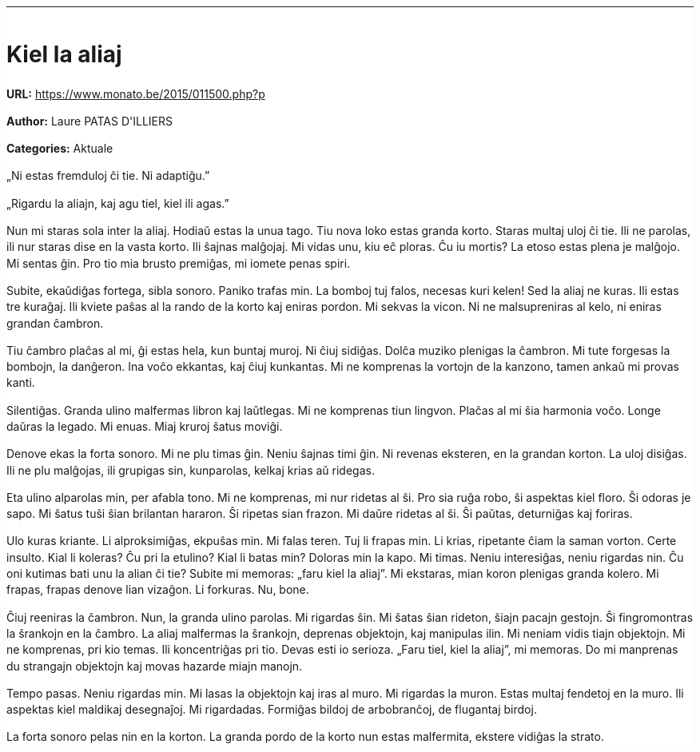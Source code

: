 
---

# Kiel la aliaj

**URL:** https://www.monato.be/2015/011500.php?p

**Author:** Laure PATAS D'ILLIERS

**Categories:** Aktuale

„Ni estas fremduloj ĉi tie. Ni adaptiĝu.”

„Rigardu la aliajn, kaj agu tiel, kiel ili agas.”

Nun mi staras sola inter la aliaj. Hodiaŭ estas la unua tago. Tiu nova loko estas granda korto. Staras multaj uloj ĉi tie. Ili ne parolas, ili nur staras dise en la vasta korto. Ili ŝajnas malĝojaj. Mi vidas unu, kiu eĉ ploras. Ĉu iu mortis? La etoso estas plena je malĝojo. Mi sentas ĝin. Pro tio mia brusto premiĝas, mi iomete penas spiri.

Subite, ekaŭdiĝas fortega, sibla sonoro. Paniko trafas min. La bomboj tuj falos, necesas kuri kelen! Sed la aliaj ne kuras. Ili estas tre kuraĝaj. Ili kviete paŝas al la rando de la korto kaj eniras pordon. Mi sekvas la vicon. Ni ne malsupreniras al kelo, ni eniras grandan ĉambron.

Tiu ĉambro plaĉas al mi, ĝi estas hela, kun buntaj muroj. Ni ĉiuj sidiĝas. Dolĉa muziko plenigas la ĉambron. Mi tute forgesas la bombojn, la danĝeron. Ina voĉo ekkantas, kaj ĉiuj kunkantas. Mi ne komprenas la vortojn de la kanzono, tamen ankaŭ mi provas kanti.

Silentiĝas. Granda ulino malfermas libron kaj laŭtlegas. Mi ne komprenas tiun lingvon. Plaĉas al mi ŝia harmonia voĉo. Longe daŭras la legado. Mi enuas. Miaj kruroj ŝatus moviĝi.

Denove ekas la forta sonoro. Mi ne plu timas ĝin. Neniu ŝajnas timi ĝin. Ni revenas eksteren, en la grandan korton. La uloj disiĝas. Ili ne plu malĝojas, ili grupigas sin, kunparolas, kelkaj krias aŭ ridegas.

Eta ulino alparolas min, per afabla tono. Mi ne komprenas, mi nur ridetas al ŝi. Pro sia ruĝa robo, ŝi aspektas kiel floro. Ŝi odoras je sapo. Mi ŝatus tuŝi ŝian brilantan hararon. Ŝi ripetas sian frazon. Mi daŭre ridetas al ŝi. Ŝi paŭtas, deturniĝas kaj foriras.

Ulo kuras kriante. Li alproksimiĝas, ekpuŝas min. Mi falas teren. Tuj li frapas min. Li krias, ripetante ĉiam la saman vorton. Certe insulto. Kial li koleras? Ĉu pri la etulino? Kial li batas min? Doloras min la kapo. Mi timas. Neniu interesiĝas, neniu rigardas nin. Ĉu oni kutimas bati unu la alian ĉi tie? Subite mi memoras: „faru kiel la aliaj”. Mi ekstaras, mian koron plenigas granda kolero. Mi frapas, frapas denove lian vizaĝon. Li forkuras. Nu, bone.

Ĉiuj reeniras la ĉambron. Nun, la granda ulino parolas. Mi rigardas ŝin. Mi ŝatas ŝian rideton, ŝiajn pacajn gestojn. Ŝi fingromontras la ŝrankojn en la ĉambro. La aliaj malfermas la ŝrankojn, deprenas objektojn, kaj manipulas ilin. Mi neniam vidis tiajn objektojn. Mi ne komprenas, pri kio temas. Ili koncentriĝas pri tio. Devas esti io serioza. „Faru tiel, kiel la aliaj”, mi memoras. Do mi manprenas du strangajn objektojn kaj movas hazarde miajn manojn.

Tempo pasas. Neniu rigardas min. Mi lasas la objektojn kaj iras al muro. Mi rigardas la muron. Estas multaj fendetoj en la muro. Ili aspektas kiel maldikaj desegnaĵoj. Mi rigardadas. Formiĝas bildoj de arbobranĉoj, de flugantaj birdoj.

La forta sonoro pelas nin en la korton. La granda pordo de la korto nun estas malfermita, ekstere vidiĝas la strato.
